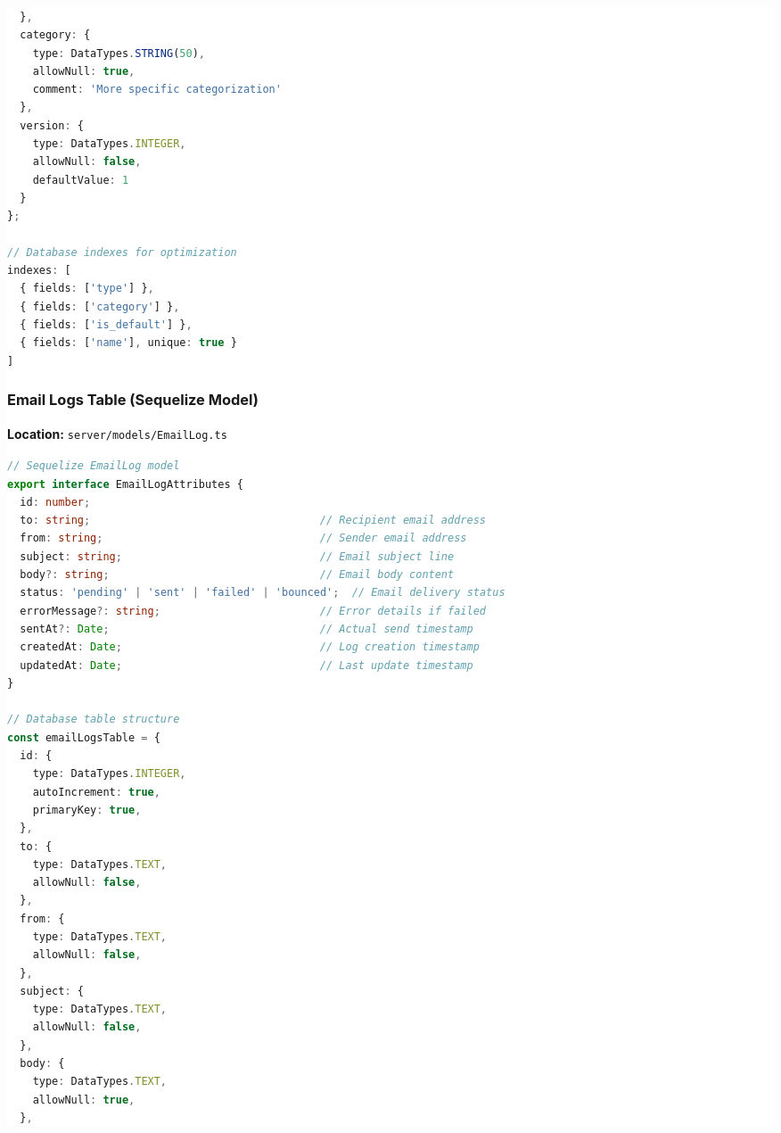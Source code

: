```typescript
  },
  category: {
    type: DataTypes.STRING(50),
    allowNull: true,
    comment: 'More specific categorization'
  },
  version: {
    type: DataTypes.INTEGER,
    allowNull: false,
    defaultValue: 1
  }
};

// Database indexes for optimization
indexes: [
  { fields: ['type'] },
  { fields: ['category'] },
  { fields: ['is_default'] },
  { fields: ['name'], unique: true }
]
```

### Email Logs Table (Sequelize Model)
**Location:** `server/models/EmailLog.ts`

```typescript
// Sequelize EmailLog model
export interface EmailLogAttributes {
  id: number;
  to: string;                                    // Recipient email address
  from: string;                                  // Sender email address
  subject: string;                               // Email subject line
  body?: string;                                 // Email body content
  status: 'pending' | 'sent' | 'failed' | 'bounced';  // Email delivery status
  errorMessage?: string;                         // Error details if failed
  sentAt?: Date;                                 // Actual send timestamp
  createdAt: Date;                               // Log creation timestamp
  updatedAt: Date;                               // Last update timestamp
}

// Database table structure
const emailLogsTable = {
  id: {
    type: DataTypes.INTEGER,
    autoIncrement: true,
    primaryKey: true,
  },
  to: {
    type: DataTypes.TEXT,
    allowNull: false,
  },
  from: {
    type: DataTypes.TEXT,
    allowNull: false,
  },
  subject: {
    type: DataTypes.TEXT,
    allowNull: false,
  },
  body: {
    type: DataTypes.TEXT,
    allowNull: true,
  },
```